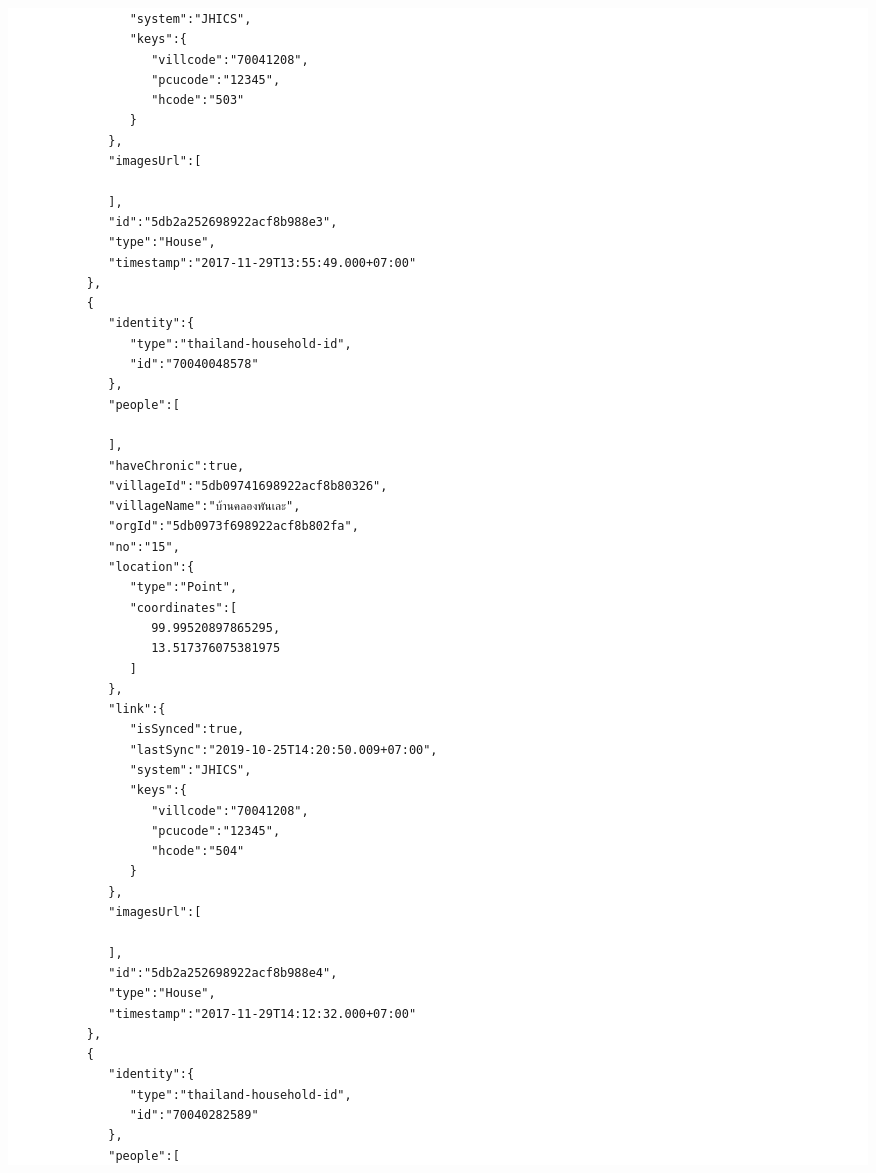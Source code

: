                      "system":"JHICS",
                     "keys":{
                        "villcode":"70041208",
                        "pcucode":"12345",
                        "hcode":"503"
                     }
                  },
                  "imagesUrl":[

                  ],
                  "id":"5db2a252698922acf8b988e3",
                  "type":"House",
                  "timestamp":"2017-11-29T13:55:49.000+07:00"
               },
               {
                  "identity":{
                     "type":"thailand-household-id",
                     "id":"70040048578"
                  },
                  "people":[

                  ],
                  "haveChronic":true,
                  "villageId":"5db09741698922acf8b80326",
                  "villageName":"บ้านคลองพันเละ",
                  "orgId":"5db0973f698922acf8b802fa",
                  "no":"15",
                  "location":{
                     "type":"Point",
                     "coordinates":[
                        99.99520897865295,
                        13.517376075381975
                     ]
                  },
                  "link":{
                     "isSynced":true,
                     "lastSync":"2019-10-25T14:20:50.009+07:00",
                     "system":"JHICS",
                     "keys":{
                        "villcode":"70041208",
                        "pcucode":"12345",
                        "hcode":"504"
                     }
                  },
                  "imagesUrl":[

                  ],
                  "id":"5db2a252698922acf8b988e4",
                  "type":"House",
                  "timestamp":"2017-11-29T14:12:32.000+07:00"
               },
               {
                  "identity":{
                     "type":"thailand-household-id",
                     "id":"70040282589"
                  },
                  "people":[
